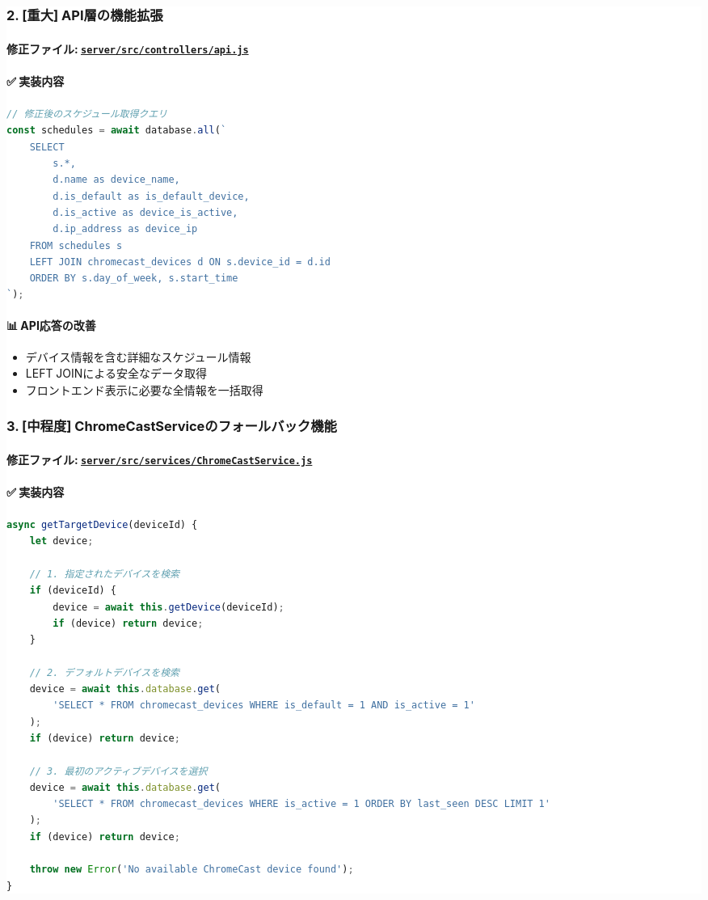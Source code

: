 ### 2. **[重大]** API層の機能拡張

#### 修正ファイル: [`server/src/controllers/api.js`](../server/src/controllers/api.js:7-17)

#### ✅ 実装内容

```javascript
// 修正後のスケジュール取得クエリ
const schedules = await database.all(`
    SELECT 
        s.*,
        d.name as device_name,
        d.is_default as is_default_device,
        d.is_active as device_is_active,
        d.ip_address as device_ip
    FROM schedules s
    LEFT JOIN chromecast_devices d ON s.device_id = d.id
    ORDER BY s.day_of_week, s.start_time
`);
```

#### 📊 API応答の改善

- デバイス情報を含む詳細なスケジュール情報
- LEFT JOINによる安全なデータ取得
- フロントエンド表示に必要な全情報を一括取得

### 3. **[中程度]** ChromeCastServiceのフォールバック機能

#### 修正ファイル: [`server/src/services/ChromeCastService.js`](../server/src/services/ChromeCastService.js:116-138)

#### ✅ 実装内容

```javascript
async getTargetDevice(deviceId) {
    let device;
    
    // 1. 指定されたデバイスを検索
    if (deviceId) {
        device = await this.getDevice(deviceId);
        if (device) return device;
    }
    
    // 2. デフォルトデバイスを検索
    device = await this.database.get(
        'SELECT * FROM chromecast_devices WHERE is_default = 1 AND is_active = 1'
    );
    if (device) return device;
    
    // 3. 最初のアクティブデバイスを選択
    device = await this.database.get(
        'SELECT * FROM chromecast_devices WHERE is_active = 1 ORDER BY last_seen DESC LIMIT 1'
    );
    if (device) return device;
    
    throw new Error('No available ChromeCast device found');
}
```
